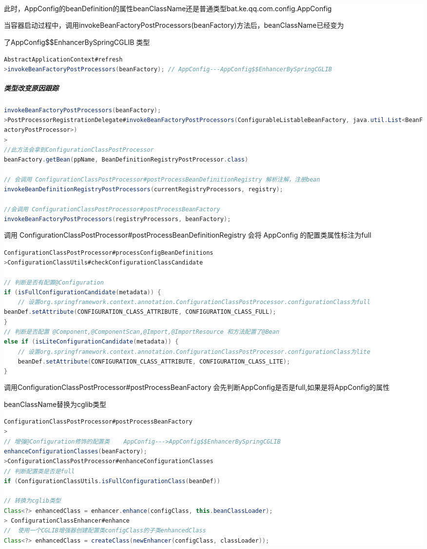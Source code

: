 此时，AppConfig的beanDefinition的属性beanClassName还是普通类型bat.ke.qq.com.config.AppConfig

当容器启动过程中，调用invokeBeanFactoryPostProcessors(beanFactory)方法后，beanClassName已经变为

了AppConfig$$EnhancerBySpringCGLIB 类型

```java
AbstractApplicationContext#refresh
>invokeBeanFactoryPostProcessors(beanFactory); // AppConfig---AppConfig$$EnhancerBySpringCGLIB
```

##### 类型改变原因跟踪

```java
invokeBeanFactoryPostProcessors(beanFactory); 
>PostProcessorRegistrationDelegate#invokeBeanFactoryPostProcessors(ConfigurableListableBeanFactory, java.util.List<BeanFactoryPostProcessor>)
>    
//此方法会拿到ConfigurationClassPostProcessor
beanFactory.getBean(ppName, BeanDefinitionRegistryPostProcessor.class)    
    
// 会调用 ConfigurationClassPostProcessor#postProcessBeanDefinitionRegistry 解析注解，注册bean
invokeBeanDefinitionRegistryPostProcessors(currentRegistryProcessors, registry);

//会调用 ConfigurationClassPostProcessor#postProcessBeanFactory  
invokeBeanFactoryPostProcessors(registryProcessors, beanFactory);

```



调用 ConfigurationClassPostProcessor#postProcessBeanDefinitionRegistry  会将 AppConfig 的配置类属性标注为full

```java
ConfigurationClassPostProcessor#processConfigBeanDefinitions
>ConfigurationClassUtils#checkConfigurationClassCandidate

// 判断是否有配置@Configuration
if (isFullConfigurationCandidate(metadata)) {
	// 设置org.springframework.context.annotation.ConfigurationClassPostProcessor.configurationClass为full
beanDef.setAttribute(CONFIGURATION_CLASS_ATTRIBUTE, CONFIGURATION_CLASS_FULL);
}
// 判断是否配置 @Component,@ComponentScan,@Import,@ImportResource 和方法配置了@Bean
else if (isLiteConfigurationCandidate(metadata)) {
	// 设置org.springframework.context.annotation.ConfigurationClassPostProcessor.configurationClass为lite
    beanDef.setAttribute(CONFIGURATION_CLASS_ATTRIBUTE, CONFIGURATION_CLASS_LITE);
}
```



调用ConfigurationClassPostProcessor#postProcessBeanFactory  会先判断AppConfig是否是full,如果是将AppConfig的属性

beanClassName替换为cglib类型

```java
ConfigurationClassPostProcessor#postProcessBeanFactory
>
// 增强@Configuration修饰的配置类    AppConfig--->AppConfig$$EnhancerBySpringCGLIB
enhanceConfigurationClasses(beanFactory);
>ConfigurationClassPostProcessor#enhanceConfigurationClasses
// 判断配置类是否是full
if (ConfigurationClassUtils.isFullConfigurationClass(beanDef)) 
    
// 转换为cglib类型
Class<?> enhancedClass = enhancer.enhance(configClass, this.beanClassLoader);
> ConfigurationClassEnhancer#enhance
//  使用一个CGLIB增强器创建配置类configClass的子类enhancedClass
Class<?> enhancedClass = createClass(newEnhancer(configClass, classLoader));
```